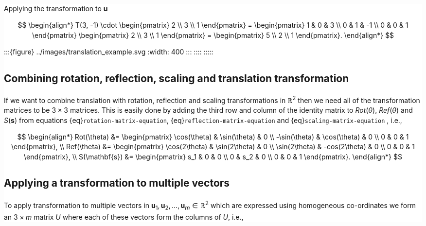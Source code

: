 Applying the transformation to $\mathbf{u}$

$$ \begin{align*}
    T(3, -1) \cdot \begin{pmatrix} 2 \\ 3 \\ 1 \end{pmatrix} =
    \begin{pmatrix}
        1 & 0 & 3 \\
        0 & 1 & -1 \\
        0 & 0 & 1
    \end{pmatrix}
    \begin{pmatrix} 2 \\ 3 \\ 1 \end{pmatrix} =
    \begin{pmatrix} 5 \\ 2 \\ 1 \end{pmatrix}.
\end{align*} $$

:::{figure} ../images/translation_example.svg
:width: 400
:::
::::
:::::

## Combining rotation, reflection, scaling and translation transformation

If we want to combine translation with rotation, reflection and scaling transformations in $\mathbb{R}^2$ then we need all of the transformation matrices to be $3 \times 3$ matrices. This is easily done by adding the third row and column of the identity matrix to $Rot(\theta)$, $Ref(\theta)$ and $S(\mathbf{s})$ from equations {eq}`rotation-matrix-equation`, {eq}`reflection-matrix-equation` and {eq}`scaling-matrix-equation` , i.e.,

$$ \begin{align*}
    Rot(\theta) &= \begin{pmatrix}
        \cos(\theta) & \sin(\theta) & 0 \\
        -\sin(\theta) & \cos(\theta) & 0 \\
        0 & 0 & 1
    \end{pmatrix}, \\
    Ref(\theta) &= \begin{pmatrix}
        \cos(2\theta) & \sin(2\theta) & 0 \\
        \sin(2\theta) & -cos(2\theta) & 0 \\
        0 & 0 & 1
    \end{pmatrix}, \\
    S(\mathbf{s}) &= \begin{pmatrix}
        s_1 & 0 & 0 \\
        0 & s_2 & 0 \\
        0 & 0 & 1
    \end{pmatrix}.
\end{align*} $$

## Applying a transformation to multiple vectors

To apply transformation to multiple vectors in $\mathbf{u}_1, \mathbf{u}_2, \ldots, \mathbf{u}_m \in \mathbb{R}^2$ which are expressed using homogeneous co-ordinates we form an $3 \times m$ matrix $U$ where each of these vectors form the columns of $U$, i.e.,
